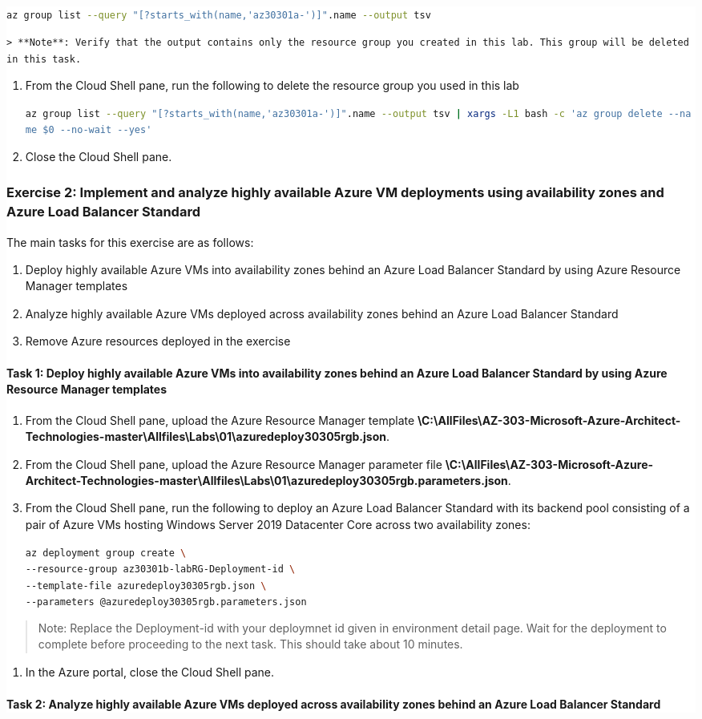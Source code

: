    ```sh
   az group list --query "[?starts_with(name,'az30301a-')]".name --output tsv
   ```

    > **Note**: Verify that the output contains only the resource group you created in this lab. This group will be deleted in this task.
1. From the Cloud Shell pane, run the following to delete the resource group you used in this lab

   ```sh
   az group list --query "[?starts_with(name,'az30301a-')]".name --output tsv | xargs -L1 bash -c 'az group delete --name $0 --no-wait --yes'
   ```

1. Close the Cloud Shell pane.

### Exercise 2: Implement and analyze highly available Azure VM deployments using availability zones and Azure Load Balancer Standard
  
The main tasks for this exercise are as follows:

1. Deploy highly available Azure VMs into availability zones behind an Azure Load Balancer Standard by using Azure Resource Manager templates

1. Analyze highly available Azure VMs deployed across availability zones behind an Azure Load Balancer Standard

1. Remove Azure resources deployed in the exercise


#### Task 1: Deploy highly available Azure VMs into availability zones behind an Azure Load Balancer Standard by using Azure Resource Manager templates

1. From the Cloud Shell pane, upload the Azure Resource Manager template **\\C:\AllFiles\AZ-303-Microsoft-Azure-Architect-Technologies-master\Allfiles\Labs\01\azuredeploy30305rgb.json**.

1. From the Cloud Shell pane, upload the Azure Resource Manager parameter file **\\C:\AllFiles\AZ-303-Microsoft-Azure-Architect-Technologies-master\Allfiles\Labs\01\azuredeploy30305rgb.parameters.json**.

1. From the Cloud Shell pane, run the following to deploy an Azure Load Balancer Standard with its backend pool consisting of a pair of Azure VMs hosting Windows Server 2019 Datacenter Core across two availability zones:

   ```Bash
   az deployment group create \
   --resource-group az30301b-labRG-Deployment-id \
   --template-file azuredeploy30305rgb.json \
   --parameters @azuredeploy30305rgb.parameters.json
   ```

 > Note: Replace the Deployment-id with your deploymnet id given in environment detail page. Wait for the deployment to complete before proceeding to the next task. This should take about 10 minutes.

1. In the Azure portal, close the Cloud Shell pane.


#### Task 2: Analyze highly available Azure VMs deployed across availability zones behind an Azure Load Balancer Standard
